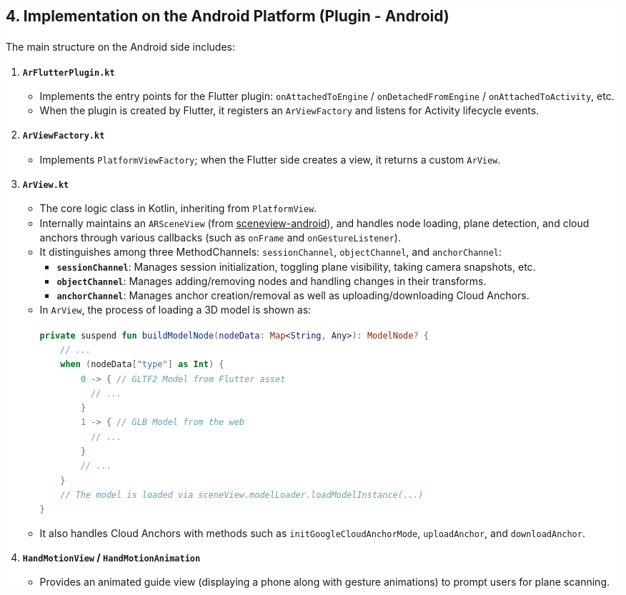 
## 4. Implementation on the Android Platform (Plugin - Android)

The main structure on the Android side includes:

1. **`ArFlutterPlugin.kt`**

   - Implements the entry points for the Flutter plugin: `onAttachedToEngine` / `onDetachedFromEngine` / `onAttachedToActivity`, etc.
   - When the plugin is created by Flutter, it registers an `ArViewFactory` and listens for Activity lifecycle events.

2. **`ArViewFactory.kt`**

   - Implements `PlatformViewFactory`; when the Flutter side creates a view, it returns a custom `ArView`.

3. **`ArView.kt`**

   - The core logic class in Kotlin, inheriting from `PlatformView`.
   - Internally maintains an `ARSceneView` (from [sceneview-android](https://github.com/sceneview/sceneview-android)), and handles node loading, plane detection, and cloud anchors through various callbacks (such as `onFrame` and `onGestureListener`).
   - It distinguishes among three MethodChannels: `sessionChannel`, `objectChannel`, and `anchorChannel`:
     - **`sessionChannel`**: Manages session initialization, toggling plane visibility, taking camera snapshots, etc.
     - **`objectChannel`**: Manages adding/removing nodes and handling changes in their transforms.
     - **`anchorChannel`**: Manages anchor creation/removal as well as uploading/downloading Cloud Anchors.
   - In `ArView`, the process of loading a 3D model is shown as:
     ```kotlin
     private suspend fun buildModelNode(nodeData: Map<String, Any>): ModelNode? {
         // ...
         when (nodeData["type"] as Int) {
             0 -> { // GLTF2 Model from Flutter asset
               // ...
             }
             1 -> { // GLB Model from the web
               // ...
             }
             // ...
         }
         // The model is loaded via sceneView.modelLoader.loadModelInstance(...)
     }
     ```
   - It also handles Cloud Anchors with methods such as `initGoogleCloudAnchorMode`, `uploadAnchor`, and `downloadAnchor`.

4. **`HandMotionView` / `HandMotionAnimation`**

   - Provides an animated guide view (displaying a phone along with gesture animations) to prompt users for plane scanning.

